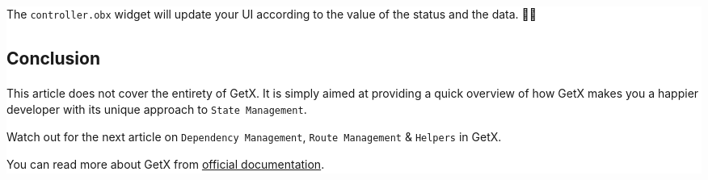 The `controller.obx` widget will update your UI according to the value of the status and the data. 🐱‍🏍

## Conclusion

This article does not cover the entirety of GetX. It is simply aimed at providing a quick overview of how GetX makes you
a happier developer with its unique approach to `State Management`.

Watch out for the next article on `Dependency Management`, `Route Management` & `Helpers` in GetX.

You can read more about GetX from [official documentation](https://pub.dev/packages/get).
